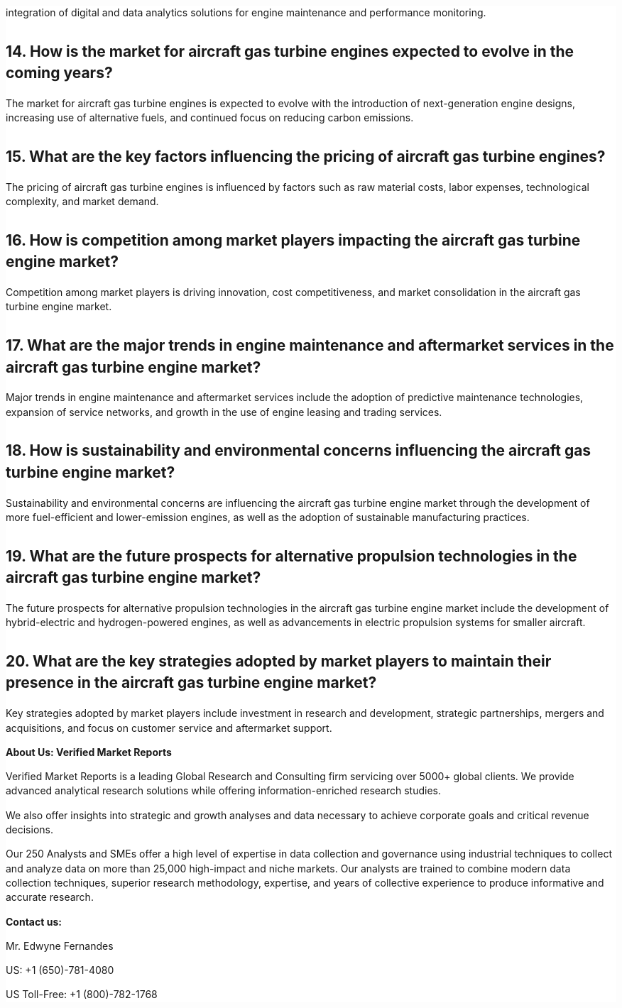 integration of digital and data analytics solutions for engine maintenance and performance monitoring.</p><h2>14. How is the market for aircraft gas turbine engines expected to evolve in the coming years?</h2><p>The market for aircraft gas turbine engines is expected to evolve with the introduction of next-generation engine designs, increasing use of alternative fuels, and continued focus on reducing carbon emissions.</p><h2>15. What are the key factors influencing the pricing of aircraft gas turbine engines?</h2><p>The pricing of aircraft gas turbine engines is influenced by factors such as raw material costs, labor expenses, technological complexity, and market demand.</p><h2>16. How is competition among market players impacting the aircraft gas turbine engine market?</h2><p>Competition among market players is driving innovation, cost competitiveness, and market consolidation in the aircraft gas turbine engine market.</p><h2>17. What are the major trends in engine maintenance and aftermarket services in the aircraft gas turbine engine market?</h2><p>Major trends in engine maintenance and aftermarket services include the adoption of predictive maintenance technologies, expansion of service networks, and growth in the use of engine leasing and trading services.</p><h2>18. How is sustainability and environmental concerns influencing the aircraft gas turbine engine market?</h2><p>Sustainability and environmental concerns are influencing the aircraft gas turbine engine market through the development of more fuel-efficient and lower-emission engines, as well as the adoption of sustainable manufacturing practices.</p><h2>19. What are the future prospects for alternative propulsion technologies in the aircraft gas turbine engine market?</h2><p>The future prospects for alternative propulsion technologies in the aircraft gas turbine engine market include the development of hybrid-electric and hydrogen-powered engines, as well as advancements in electric propulsion systems for smaller aircraft.</p><h2>20. What are the key strategies adopted by market players to maintain their presence in the aircraft gas turbine engine market?</h2><p>Key strategies adopted by market players include investment in research and development, strategic partnerships, mergers and acquisitions, and focus on customer service and aftermarket support.</p></body></html></h3><p id="" class=""><strong>About Us: Verified Market Reports</strong></p><p id="" class="">Verified Market Reports is a leading Global Research and Consulting firm servicing over 5000+ global clients. We provide advanced analytical research solutions while offering information-enriched research studies.</p><p id="" class="">We also offer insights into strategic and growth analyses and data necessary to achieve corporate goals and critical revenue decisions.</p><p id="" class="">Our 250 Analysts and SMEs offer a high level of expertise in data collection and governance using industrial techniques to collect and analyze data on more than 25,000 high-impact and niche markets. Our analysts are trained to combine modern data collection techniques, superior research methodology, expertise, and years of collective experience to produce informative and accurate research.</p><p id="" class=""><strong>Contact us:</strong></p><p id="" class="">Mr. Edwyne Fernandes</p><p id="" class="">US: +1 (650)-781-4080</p><p id="" class="">US Toll-Free: +1 (800)-782-1768</p>
